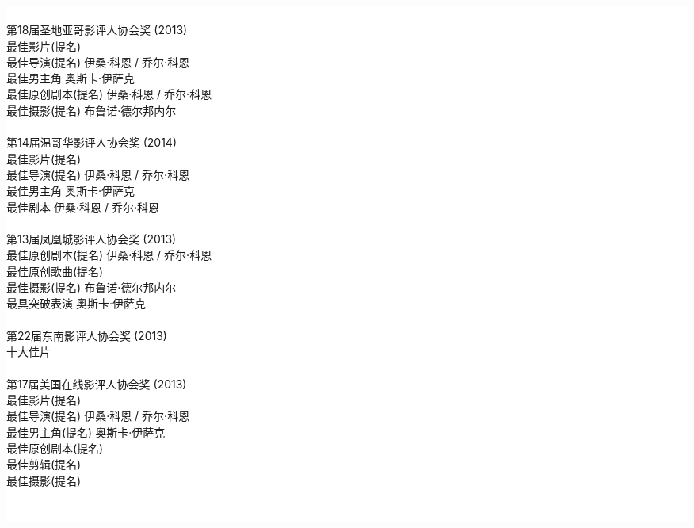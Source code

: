    <br/>
   第18届圣地亚哥影评人协会奖 (2013)
   <br/>
   最佳影片(提名)
   <br/>
   最佳导演(提名) 伊桑·科恩 / 乔尔·科恩
   <br/>
   最佳男主角 奥斯卡·伊萨克
   <br/>
   最佳原创剧本(提名) 伊桑·科恩 / 乔尔·科恩
   <br/>
   最佳摄影(提名) 布鲁诺·德尔邦内尔
   <br/>
   <br/>
   第14届温哥华影评人协会奖 (2014)
   <br/>
   最佳影片(提名)
   <br/>
   最佳导演(提名) 伊桑·科恩 / 乔尔·科恩
   <br/>
   最佳男主角 奥斯卡·伊萨克
   <br/>
   最佳剧本 伊桑·科恩 / 乔尔·科恩
   <br/>
   <br/>
   第13届凤凰城影评人协会奖 (2013)
   <br/>
   最佳原创剧本(提名) 伊桑·科恩 / 乔尔·科恩
   <br/>
   最佳原创歌曲(提名)
   <br/>
   最佳摄影(提名) 布鲁诺·德尔邦内尔
   <br/>
   最具突破表演 奥斯卡·伊萨克
   <br/>
   <br/>
   第22届东南影评人协会奖 (2013)
   <br/>
   十大佳片
   <br/>
   <br/>
   第17届美国在线影评人协会奖 (2013)
   <br/>
   最佳影片(提名)
   <br/>
   最佳导演(提名) 伊桑·科恩 / 乔尔·科恩
   <br/>
   最佳男主角(提名) 奥斯卡·伊萨克
   <br/>
   最佳原创剧本(提名)
   <br/>
   最佳剪辑(提名)
   <br/>
   最佳摄影(提名)
   <br/>
   <br/>
   <img alt="" border="0" src="http://img15.poco.cn/mypoco/myphoto/20140308/22/66548034201403082220313442674416591_001.jpg"/>
  </p>
  <p>
  </p>
  <p>
  </p>
  <p>